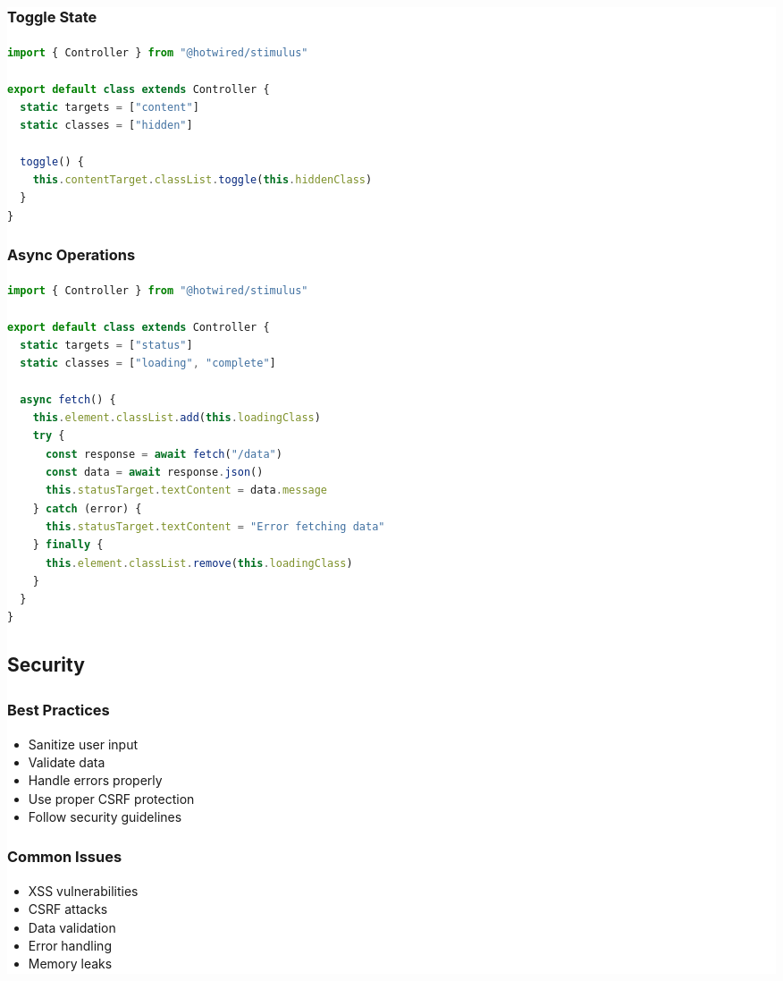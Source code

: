 ### Toggle State
```javascript
import { Controller } from "@hotwired/stimulus"

export default class extends Controller {
  static targets = ["content"]
  static classes = ["hidden"]

  toggle() {
    this.contentTarget.classList.toggle(this.hiddenClass)
  }
}
```

### Async Operations
```javascript
import { Controller } from "@hotwired/stimulus"

export default class extends Controller {
  static targets = ["status"]
  static classes = ["loading", "complete"]

  async fetch() {
    this.element.classList.add(this.loadingClass)
    try {
      const response = await fetch("/data")
      const data = await response.json()
      this.statusTarget.textContent = data.message
    } catch (error) {
      this.statusTarget.textContent = "Error fetching data"
    } finally {
      this.element.classList.remove(this.loadingClass)
    }
  }
}
```

## Security

### Best Practices
- Sanitize user input
- Validate data
- Handle errors properly
- Use proper CSRF protection
- Follow security guidelines

### Common Issues
- XSS vulnerabilities
- CSRF attacks
- Data validation
- Error handling
- Memory leaks 
